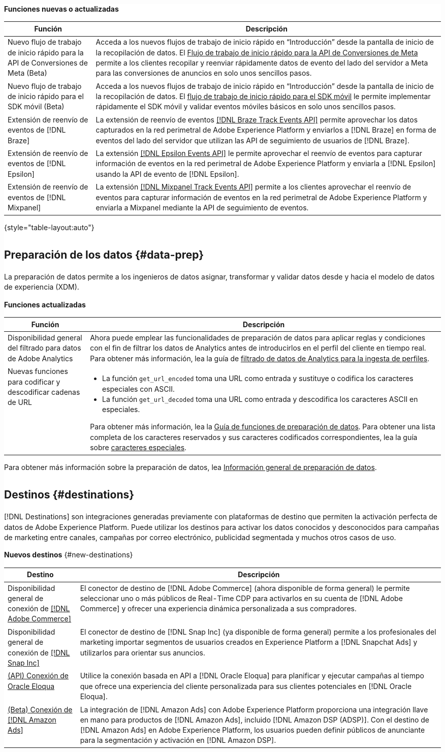 **Funciones nuevas o actualizadas**

| Función | Descripción |
| --- | --- |
| Nuevo flujo de trabajo de inicio rápido para la API de Conversiones de Meta (Beta) | Acceda a los nuevos flujos de trabajo de inicio rápido en “Introducción” desde la pantalla de inicio de la recopilación de datos. El [Flujo de trabajo de inicio rápido para la API de Conversiones de Meta](https://experienceleague.adobe.com/docs/experience-platform/tags/extensions/server/meta/overview.html?lang=es#quick-start) permite a los clientes recopilar y reenviar rápidamente datos de evento del lado del servidor a Meta para las conversiones de anuncios en solo unos sencillos pasos. |
| Nuevo flujo de trabajo de inicio rápido para el SDK móvil (Beta) | Acceda a los nuevos flujos de trabajo de inicio rápido en “Introducción” desde la pantalla de inicio de la recopilación de datos. El [flujo de trabajo de inicio rápido para el SDK móvil](https://developer.adobe.com/client-sdks/documentation/) le permite implementar rápidamente el SDK móvil y validar eventos móviles básicos en solo unos sencillos pasos. |
| Extensión de reenvío de eventos de [!DNL Braze] | La extensión de reenvío de eventos [[!DNL Braze Track Events API]](https://experienceleague.adobe.com/docs/experience-platform/tags/extensions/server/braze/overview.html?lang=es) permite aprovechar los datos capturados en la red perimetral de Adobe Experience Platform y enviarlos a [!DNL Braze] en forma de eventos del lado del servidor que utilizan las API de seguimiento de usuarios de [!DNL Braze]. |
| Extensión de reenvío de eventos de [!DNL Epsilon] | La extensión [[!DNL Epsilon Events API]](https://experienceleague.adobe.com/docs/experience-platform/tags/extensions/server/overview.html?lang=es) le permite aprovechar el reenvío de eventos para capturar información de eventos en la red perimetral de Adobe Experience Platform y enviarla a [!DNL Epsilon] usando la API de evento de [!DNL Epsilon]. |
| Extensión de reenvío de eventos de [!DNL Mixpanel] | La extensión [[!DNL Mixpanel Track Events API]](https://experienceleague.adobe.com/docs/experience-platform/tags/extensions/server/braze/overview.html?lang=es) permite a los clientes aprovechar el reenvío de eventos para capturar información de eventos en la red perimetral de Adobe Experience Platform y enviarla a Mixpanel mediante la API de seguimiento de eventos. |

{style="table-layout:auto"}

## Preparación de los datos {#data-prep}

La preparación de datos permite a los ingenieros de datos asignar, transformar y validar datos desde y hacia el modelo de datos de experiencia (XDM).

**Funciones actualizadas**

| Función | Descripción |
| --- | --- |
| Disponibilidad general del filtrado para datos de Adobe Analytics | Ahora puede emplear las funcionalidades de preparación de datos para aplicar reglas y condiciones con el fin de filtrar los datos de Analytics antes de introducirlos en el perfil del cliente en tiempo real. Para obtener más información, lea la guía de [filtrado de datos de Analytics para la ingesta de perfiles](../../sources/tutorials/ui/create/adobe-applications/analytics.md#filtering-for-profile). |
| Nuevas funciones para codificar y descodificar cadenas de URL | <ul><li>La función `get_url_encoded` toma una URL como entrada y sustituye o codifica los caracteres especiales con ASCII.</li><li>La función `get_url_decoded` toma una URL como entrada y descodifica los caracteres ASCII en especiales.</li></ul> Para obtener más información, lea la [Guía de funciones de preparación de datos](../../data-prep/functions.md). Para obtener una lista completa de los caracteres reservados y sus caracteres codificados correspondientes, lea la guía sobre [caracteres especiales](../../data-prep/functions.md#special-characters). |

Para obtener más información sobre la preparación de datos, lea [Información general de preparación de datos](../../data-prep/home.md).

## Destinos {#destinations}

[!DNL Destinations] son integraciones generadas previamente con plataformas de destino que permiten la activación perfecta de datos de Adobe Experience Platform. Puede utilizar los destinos para activar los datos conocidos y desconocidos para campañas de marketing entre canales, campañas por correo electrónico, publicidad segmentada y muchos otros casos de uso.

**Nuevos destinos** {#new-destinations}

| Destino | Descripción |
| ----------- | ----------- |
| Disponibilidad general de conexión de [[!DNL Adobe Commerce] ](../../destinations/catalog/personalization/adobe-commerce.md) | El conector de destino de [!DNL Adobe Commerce] (ahora disponible de forma general) le permite seleccionar uno o más públicos de Real-Time CDP para activarlos en su cuenta de [!DNL Adobe Commerce] y ofrecer una experiencia dinámica personalizada a sus compradores. |
| Disponibilidad general de conexión de [[!DNL Snap Inc] ](../../destinations/catalog/advertising/snap-inc.md) | El conector de destino de [!DNL Snap Inc] (ya disponible de forma general) permite a los profesionales del marketing importar segmentos de usuarios creados en Experience Platform a [!DNL Snapchat Ads] y utilizarlos para orientar sus anuncios. |
| [(API) Conexión de Oracle Eloqua](../../destinations/catalog/email-marketing/oracle-eloqua-api.md) | Utilice la conexión basada en API a [!DNL Oracle Eloqua] para planificar y ejecutar campañas al tiempo que ofrece una experiencia del cliente personalizada para sus clientes potenciales en [!DNL Oracle Eloqua]. |
| [(Beta) Conexión de  [!DNL Amazon Ads] ](../../destinations/catalog/advertising/amazon-ads.md) | La integración de [!DNL Amazon Ads] con Adobe Experience Platform proporciona una integración llave en mano para productos de [!DNL Amazon Ads], incluido [!DNL Amazon DSP (ADSP)]. Con el destino de [!DNL Amazon Ads] en Adobe Experience Platform, los usuarios pueden definir públicos de anunciante para la segmentación y activación en [!DNL Amazon DSP]. |